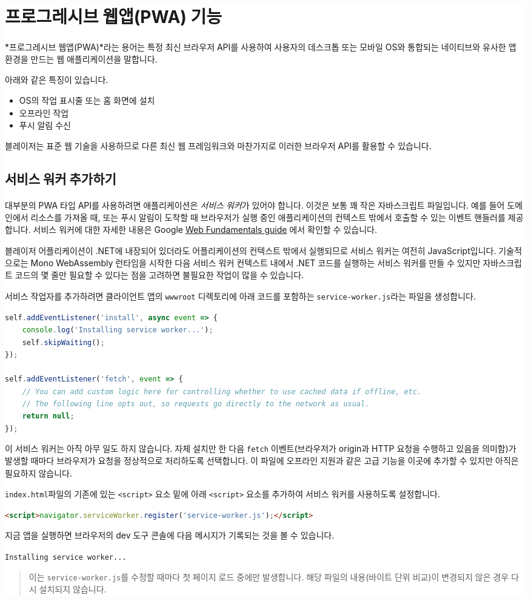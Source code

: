 # 프로그레시브 웹앱(PWA) 기능

*프로그레시브 웹앱(PWA)*라는 용어는 특정 최신 브라우저 API를 사용하여 사용자의 데스크톱 또는 모바일 OS와 통합되는 네이티브와 유사한 앱 환경을 만드는 웹 애플리케이션을 말합니다.   

아래와 같은 특징이 있습니다.

 * OS의 작업 표시줄 또는 홈 화면에 설치
 * 오프라인 작업
 * 푸시 알림 수신

블레이저는 표준 웹 기술을 사용하므로 다른 최신 웹 프레임워크와 마찬가지로 이러한 브라우저 API를 활용할 수 있습니다.

## 서비스 워커 추가하기

대부분의 PWA 타입 API를 사용하려면 애플리케이션은 *서비스 워커*가 있어야 합니다. 이것은 보통 꽤 작은 자바스크립트 파일입니다. 예를 들어 도메인에서 리소스를 가져올 때, 또는 푸시 알림이 도착할 때 브라우저가 실행 중인 애플리케이션의 컨텍스트 밖에서 호출할 수 있는 이벤트 핸들러를 제공합니다. 서비스 워커에 대한 자세한 내용은 Google [Web Fundamentals guide](https://developers.google.com/web/fundamentals/primers/service-workers) 에서 확인할 수 있습니다.

블레이저 어플리케이션이 .NET에 내장되어 있더라도 어플리케이션의 컨텍스트 밖에서 실행되므로 서비스 워커는 여전히 JavaScript입니다. 기술적으로는 Mono WebAssembly 런타임을 시작한 다음 서비스 워커 컨텍스트 내에서 .NET 코드를 실행하는 서비스 워커를 만들 수 있지만 자바스크립트 코드의 몇 줄만 필요할 수 있다는 점을 고려하면 불필요한 작업이 많을 수 있습니다.

서비스 작업자를 추가하려면 클라이언트 앱의 `wwwroot` 디렉토리에 아래 코드를 포함하는 `service-worker.js`라는 파일을 생성합니다.

```js
self.addEventListener('install', async event => {
    console.log('Installing service worker...');
    self.skipWaiting();
});

self.addEventListener('fetch', event => {
    // You can add custom logic here for controlling whether to use cached data if offline, etc.
    // The following line opts out, so requests go directly to the network as usual.
    return null;
});
```

이 서비스 워커는 아직 아무 일도 하지 않습니다. 자체 설치만 한 다음 `fetch` 이벤트(브라우저가 origin과 HTTP 요청을 수행하고 있음을 의미함)가 발생할 때마다 브라우저가 요청을 정상적으로 처리하도록 선택합니다. 이 파일에 오프라인 지원과 같은 고급 기능을 이곳에 추가할 수 있지만 아직은 필요하지 않습니다.

`index.html`파일의 기존에 있는 `<script>` 요소 밑에 아래 `<script>` 요소를 추가하여 서비스 워커를 사용하도록 설정합니다.

```html
<script>navigator.serviceWorker.register('service-worker.js');</script>
```

지금 앱을 실행하면 브라우저의 dev 도구 콘솔에 다음 메시지가 기록되는 것을 볼 수 있습니다.

```
Installing service worker...
```

> 이는 `service-worker.js`를 수정할 때마다 첫 페이지 로드 중에만 발생합니다. 해당 파일의 내용(바이트 단위 비교)이 변경되지 않은 경우 다시 설치되지 않습니다.
